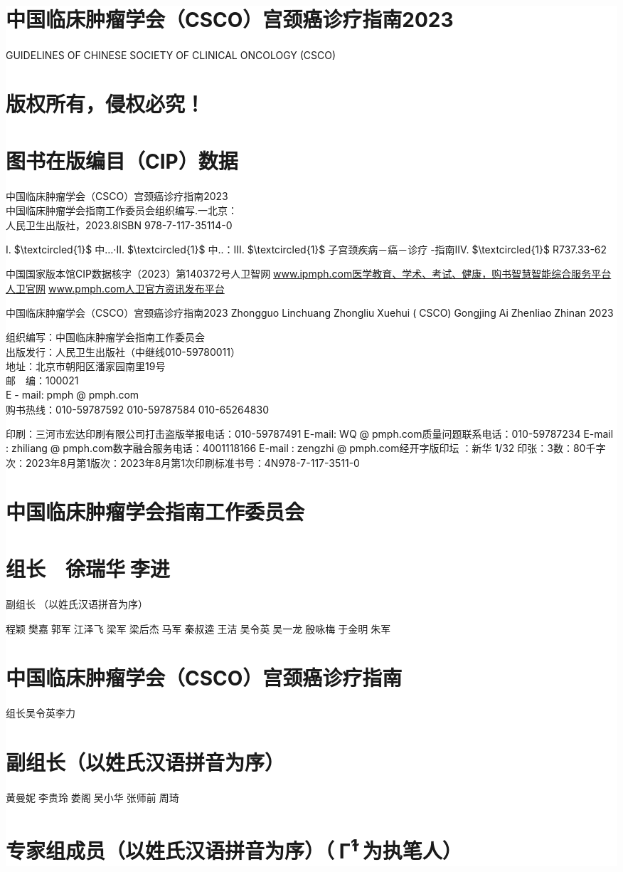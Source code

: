 # 中国临床肿瘤学会（CSCO）宫颈癌诊疗指南2023  

GUIDELINES OF CHINESE SOCIETY OF CLINICAL ONCOLOGY (CSCO)  

# 版权所有，侵权必究！  

# 图书在版编目（CIP）数据  

中国临床肿瘤学会（CSCO）宫颈癌诊疗指南2023  
中国临床肿瘤学会指南工作委员会组织编写.一北京：  
人民卫生出版社，2023.8ISBN 978-7-117-35114-0  

I. $\textcircled{1}$ 中…·Ⅱ. $\textcircled{1}$ 中..：Ⅲ. $\textcircled{1}$ 子宫颈疾病－癌－诊疗 -指南IⅣ. $\textcircled{1}$ R737.33-62  

中国国家版本馆CIP数据核字（2023）第140372号人卫智网 www.ipmph.com医学教育、学术、考试、健康，购书智慧智能综合服务平台人卫官网 www.pmph.com人卫官方资讯发布平台  

中国临床肿瘤学会（CSCO）宫颈癌诊疗指南2023 Zhongguo Linchuang Zhongliu Xuehui ( CSCO) Gongjing Ai Zhenliao Zhinan 2023  

组织编写：中国临床肿瘤学会指南工作委员会  
出版发行：人民卫生出版社（中继线010-59780011）  
地址：北京市朝阳区潘家园南里19号  
邮　编：100021  
E - mail: pmph @ pmph.com  
购书热线：010-59787592 010-59787584 010-65264830  

印刷：三河市宏达印刷有限公司打击盗版举报电话：010-59787491 E-mail: WQ $@$ pmph.com质量问题联系电话：010-59787234 E-mail : zhiliang $@$ pmph.com数字融合服务电话：4001118166 E-mail : zengzhi $@$ pmph.com经开字版印坛 ：新华 1/32 印张：3数：80千字次：2023年8月第1版次：2023年8月第1次印刷标准书号：4N978-7-117-3511-0  

# 中国临床肿瘤学会指南工作委员会  

# 组长　徐瑞华 李进  

副组长 （以姓氏汉语拼音为序）  

程颖 樊嘉 郭军 江泽飞 梁军 梁后杰 马军 秦叔逵 王洁 吴令英 吴一龙 殷咏梅 于金明 朱军  

# 中国临床肿瘤学会（CSCO）宫颈癌诊疗指南  

组长吴令英李力  

# 副组长（以姓氏汉语拼音为序）  

黄曼妮 李贵玲 娄阁 吴小华 张师前 周琦  

# 专家组成员（以姓氏汉语拼音为序）（ $\mathbf { \widetilde { \Gamma } } ^ { 1 }$ 为执笔人）  
